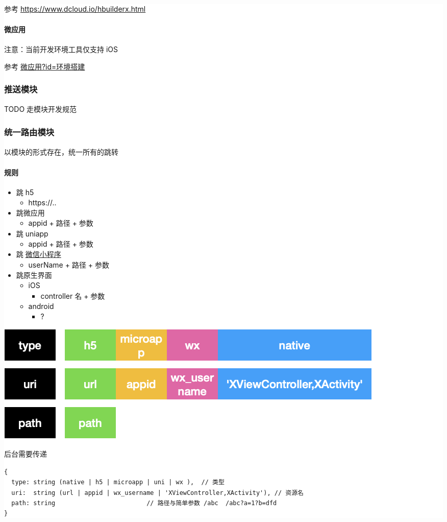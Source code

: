参考 https://www.dcloud.io/hbuilderx.html

#### 微应用

注意：当前开发环境工具仅支持 iOS

参考 [微应用?id=环境搭建](./docs/product/微应用?id=环境搭建)

### 推送模块

TODO 走模块开发规范

### 统一路由模块

以模块的形式存在，统一所有的跳转



#### 规则

- 跳 h5
  - https://..
- 跳微应用
  - appid + 路径 + 参数
- 跳 uniapp
  - appid + 路径 + 参数
- 跳 [微信小程序](https://developers.weixin.qq.com/doc/oplatform/Mobile_App/Launching_a_Mini_Program/iOS_Development_example.html)
  - userName + 路径 + 参数
- 跳原生界面
  - iOS
    - controller 名 + 参数
  - android
    - ?

![image-20201010170737644](assets/image-20201010170737644.png)

 后台需要传递

````
{
  type: string (native | h5 | microapp | uni | wx ),  // 类型
  uri:  string (url | appid | wx_username | 'XViewController,XActivity'), // 资源名
  path: string                         // 路径与简单参数 /abc  /abc?a=1?b=dfd
}
````
